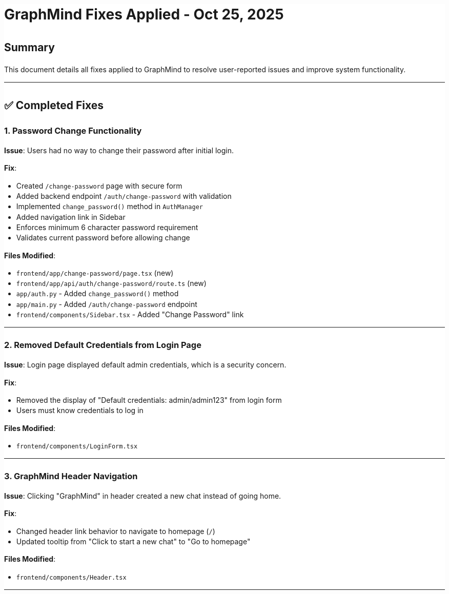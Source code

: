 # GraphMind Fixes Applied - Oct 25, 2025

## Summary
This document details all fixes applied to GraphMind to resolve user-reported issues and improve system functionality.

---

## ✅ Completed Fixes

### 1. Password Change Functionality
**Issue**: Users had no way to change their password after initial login.

**Fix**:
- Created `/change-password` page with secure form
- Added backend endpoint `/auth/change-password` with validation
- Implemented `change_password()` method in `AuthManager`
- Added navigation link in Sidebar
- Enforces minimum 6 character password requirement
- Validates current password before allowing change

**Files Modified**:
- `frontend/app/change-password/page.tsx` (new)
- `frontend/app/api/auth/change-password/route.ts` (new)
- `app/auth.py` - Added `change_password()` method
- `app/main.py` - Added `/auth/change-password` endpoint
- `frontend/components/Sidebar.tsx` - Added "Change Password" link

---

### 2. Removed Default Credentials from Login Page
**Issue**: Login page displayed default admin credentials, which is a security concern.

**Fix**:
- Removed the display of "Default credentials: admin/admin123" from login form
- Users must know credentials to log in

**Files Modified**:
- `frontend/components/LoginForm.tsx`

---

### 3. GraphMind Header Navigation
**Issue**: Clicking "GraphMind" in header created a new chat instead of going home.

**Fix**:
- Changed header link behavior to navigate to homepage (`/`)
- Updated tooltip from "Click to start a new chat" to "Go to homepage"

**Files Modified**:
- `frontend/components/Header.tsx`

---